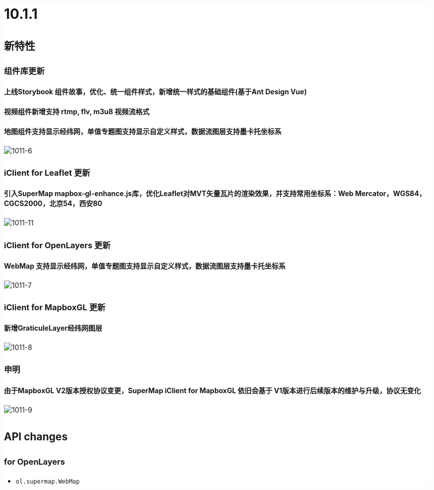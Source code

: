 # 10.1.1 #

## 新特性

### 组件库更新

#### 上线Storybook 组件故事，优化、统一组件样式，新增统一样式的基础组件(基于Ant Design Vue)

#### 视频组件新增支持 rtmp, flv, m3u8 视频流格式

#### 地图组件支持显示经纬网，单值专题图支持显示自定义样式，数据流图层支持墨卡托坐标系

![1011-6](https://github.com/SuperMap/iClient-JavaScript/blob/master/.github/whatsNew1011_1.png)

### iClient for Leaflet 更新

#### 引入SuperMap mapbox-gl-enhance.js库，优化Leaflet对MVT矢量瓦片的渲染效果，并支持常用坐标系：Web Mercator，WGS84，CGCS2000，北京54，西安80

![1011-11](https://github.com/SuperMap/iClient-JavaScript/blob/master/.github/whatsNew1011_2.png)

### iClient for OpenLayers 更新

#### WebMap 支持显示经纬网，单值专题图支持显示自定义样式，数据流图层支持墨卡托坐标系

![1011-7](https://github.com/SuperMap/iClient-JavaScript/blob/master/.github/whatsNew1011_3.png)

### iClient for MapboxGL 更新

#### 新增GraticuleLayer经纬网图层

![1011-8](https://github.com/SuperMap/iClient-JavaScript/blob/master/.github/whatsNew1011_4.png)

### 申明

#### 由于MapboxGL V2版本授权协议变更，SuperMap iClient for MapboxGL 依旧会基于 V1版本进行后续版本的维护与升级，协议无变化

![1011-9](https://github.com/SuperMap/iClient-JavaScript/blob/master/.github/whatsNew1011_5.png)

## API changes

### for OpenLayers

- `ol.supermap.WebMap`
